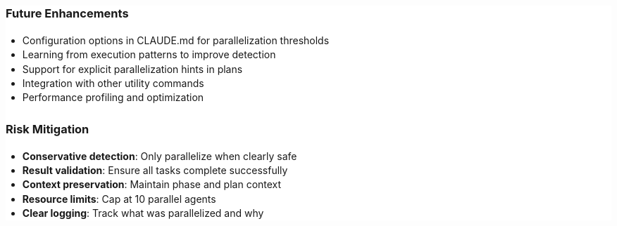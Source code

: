 ### Future Enhancements
- Configuration options in CLAUDE.md for parallelization thresholds
- Learning from execution patterns to improve detection
- Support for explicit parallelization hints in plans
- Integration with other utility commands
- Performance profiling and optimization

### Risk Mitigation
- **Conservative detection**: Only parallelize when clearly safe
- **Result validation**: Ensure all tasks complete successfully
- **Context preservation**: Maintain phase and plan context
- **Resource limits**: Cap at 10 parallel agents
- **Clear logging**: Track what was parallelized and why